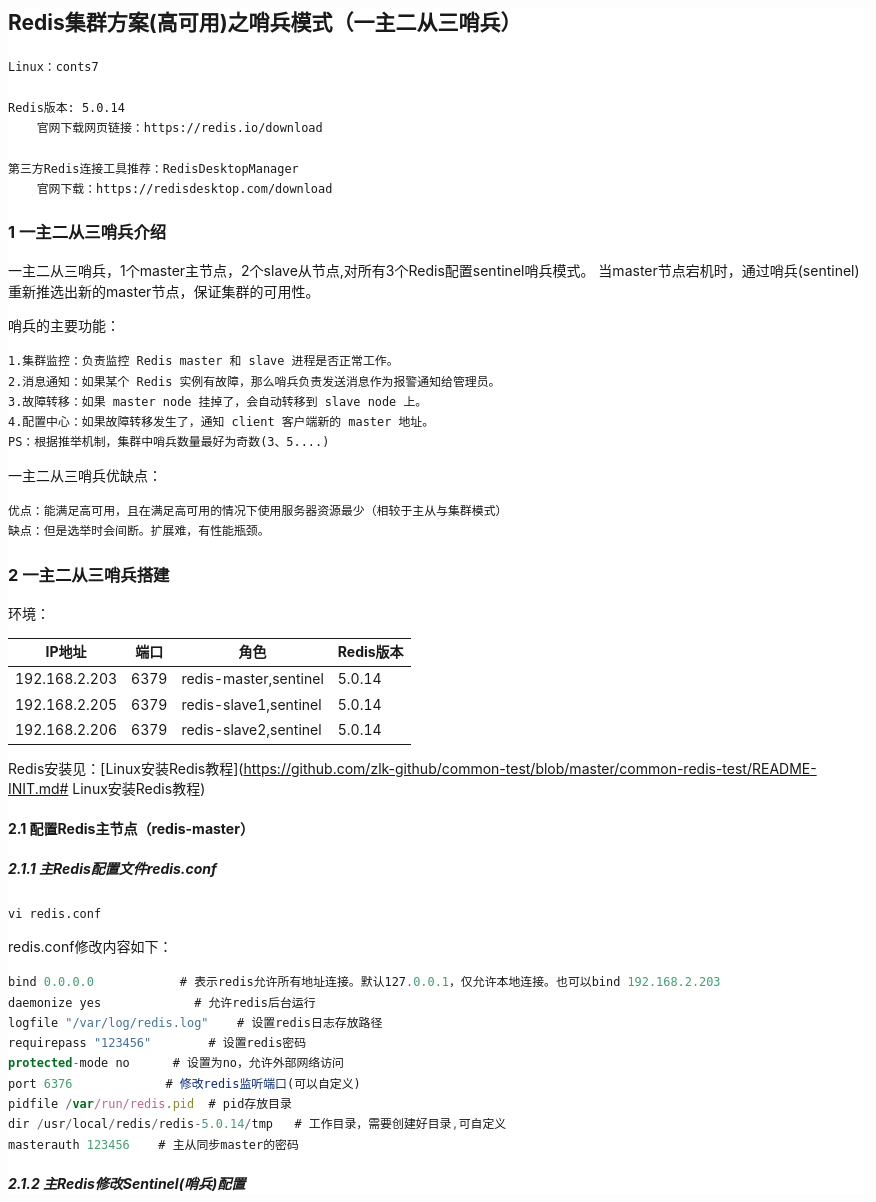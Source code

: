 ## Redis集群方案(高可用)之哨兵模式（一主二从三哨兵）

    Linux：conts7

    Redis版本: 5.0.14
        官网下载网页链接：https://redis.io/download
    
    第三方Redis连接工具推荐：RedisDesktopManager
        官网下载：https://redisdesktop.com/download

### 1 一主二从三哨兵介绍

一主二从三哨兵，1个master主节点，2个slave从节点,对所有3个Redis配置sentinel哨兵模式。
当master节点宕机时，通过哨兵(sentinel)重新推选出新的master节点，保证集群的可用性。

哨兵的主要功能：

    1.集群监控：负责监控 Redis master 和 slave 进程是否正常工作。
    2.消息通知：如果某个 Redis 实例有故障，那么哨兵负责发送消息作为报警通知给管理员。
    3.故障转移：如果 master node 挂掉了，会自动转移到 slave node 上。
    4.配置中心：如果故障转移发生了，通知 client 客户端新的 master 地址。
    PS：根据推举机制，集群中哨兵数量最好为奇数(3、5....)

一主二从三哨兵优缺点：

    优点：能满足高可用，且在满足高可用的情况下使用服务器资源最少（相较于主从与集群模式）
    缺点：但是选举时会间断。扩展难，有性能瓶颈。

### 2 一主二从三哨兵搭建

环境：

|  IP地址  | 端口 | 角色 | Redis版本
|  ----  | ----  |----  | ----  | 
| 192.168.2.203| 6379 |redis-master,sentinel  | 5.0.14 |
| 192.168.2.205| 6379 |redis-slave1,sentinel  | 5.0.14 |
| 192.168.2.206| 6379 |redis-slave2,sentinel  | 5.0.14 |

Redis安装见：[Linux安装Redis教程](https://github.com/zlk-github/common-test/blob/master/common-redis-test/README-INIT.md# Linux安装Redis教程)


#### 2.1 配置Redis主节点（redis-master）

##### 2.1.1 主Redis配置文件redis.conf

    vi redis.conf

redis.conf修改内容如下：

```jsx
bind 0.0.0.0            # 表示redis允许所有地址连接。默认127.0.0.1，仅允许本地连接。也可以bind 192.168.2.203
daemonize yes             # 允许redis后台运行
logfile "/var/log/redis.log"    # 设置redis日志存放路径
requirepass "123456"        # 设置redis密码
protected-mode no      # 设置为no，允许外部网络访问
port 6376             # 修改redis监听端口(可以自定义)
pidfile /var/run/redis.pid  # pid存放目录
dir /usr/local/redis/redis-5.0.14/tmp   # 工作目录，需要创建好目录,可自定义
masterauth 123456    # 主从同步master的密码
```
#####  2.1.2 主Redis修改Sentinel(哨兵)配置
